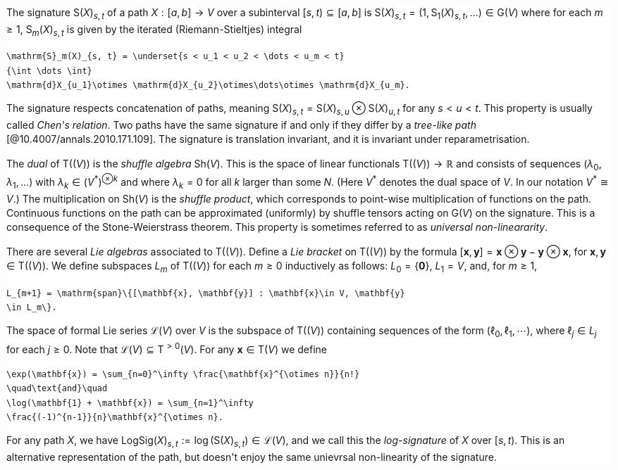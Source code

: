 The signature $\mathrm{S}(X)_{s, t}$ of a path $X:[a,b] \to V$ over a
subinterval $[s, t)\subseteq [a, b]$ is 
$\mathrm{S}(X)_{s,t} = (1, \mathrm{S}_1(X)_{s,t}, \dots)\in \mathrm{G}(V)$ 
where for each $m\geq 1$, $\mathrm{S}_m(X)_{s, t}$ is given by the iterated 
(Riemann-Stieltjes) integral
```{math}
\mathrm{S}_m(X)_{s, t} = \underset{s < u_1 < u_2 < \dots < u_m < t}
{\int \dots \int}
\mathrm{d}X_{u_1}\otimes \mathrm{d}X_{u_2}\otimes\dots\otimes \mathrm{d}X_{u_m}.
```
The signature respects concatenation of paths, meaning 
$\mathrm{S}(X)_{s, t} = \mathrm{S}(X)_{s, u} \otimes \mathrm{S}(X)_{u, t}$ 
for any $s < u < t$.
This property is usually called *Chen's relation*.
Two paths have the same signature if and only if they differ by a 
*tree-like path* [@10.4007/annals.2010.171.109].
The signature is translation invariant, and it is invariant under 
reparametrisation.

The *dual* of $\mathrm{T}((V))$ is the *shuffle algebra* $\mathrm{Sh}(V)$.
This is the space of linear functionals $\mathrm{T}((V))\to \mathbb{R}$
and consists of sequences $(\lambda_0, \lambda_1, \dots)$ with
$\lambda_k\in (V^{\ast})^{\otimes k}$ and where $\lambda_k = 0$ for all $k$
larger than some $N$.
(Here $V^{\ast}$ denotes the dual space of $V$. In our notation $V^{\ast} \cong
V$.) The multiplication on $\mathrm{Sh}(V)$ is the *shuffle product*, which
corresponds to point-wise multiplication of functions on the path.
Continuous functions on the path can be approximated (uniformly) by shuffle
tensors acting on $\mathrm{G}(V)$ on the signature.
This is a consequence of the Stone-Weierstrass theorem. 
This property is sometimes referred to as *universal non-lineararity*.

There are several *Lie algebras* associated to $\mathrm{T}((V))$.
Define a *Lie bracket* on $\mathrm{T}((V))$ by the formula 
$[\mathbf{x}, \mathbf{y}] = \mathbf{x} \otimes \mathbf{y} - 
\mathbf{y}\otimes \mathbf{x}$, for
$\mathbf{x},\mathbf{y}\in \mathrm{T}((V))$.
We define subspaces $L_m$ of $\mathrm{T}((V))$ for each $m\geq 0$ inductively as
follows: $L_0 = \{\mathbf{0}\}$, $L_1 = V$, and, for $m \geq 1$, 
```{math}
L_{m+1} = \mathrm{span}\{[\mathbf{x}, \mathbf{y}] : \mathbf{x}\in V, \mathbf{y}
\in L_m\}.
```
The space of formal Lie series $\mathcal{L}(V)$ over $V$ is the subspace of 
$\mathrm{T}((V))$ containing sequences of the form $(\ell_0, \ell_1, \cdots)$, 
where $\ell_j\in L_j$ for each $j\geq 0$.
Note that $\mathcal{L}(V)\subseteq \mathrm{T}^{>0}(V)$.
For any $\mathbf{x} \in \mathrm{T}(V)$ we define 
```{math}
\exp(\mathbf{x}) = \sum_{n=0}^\infty \frac{\mathbf{x}^{\otimes n}}{n!}
\quad\text{and}\quad
\log(\mathbf{1} + \mathbf{x}) = \sum_{n=1}^\infty
\frac{(-1)^{n-1}}{n}\mathbf{x}^{\otimes n}.
```
For any path $X$, we have 
$\mathrm{LogSig}(X)_{s, t} := \log(\mathrm{S}(X)_{s, t})\in \mathcal{L}(V)$, 
and we call this the *log-signature* of $X$ over $[s, t)$.
This is an alternative representation of the path, but doesn't enjoy the same
unievrsal non-linearity of the signature.


[^roughpydocs]: <https://roughpy.org/user/absolute_beginners.html>